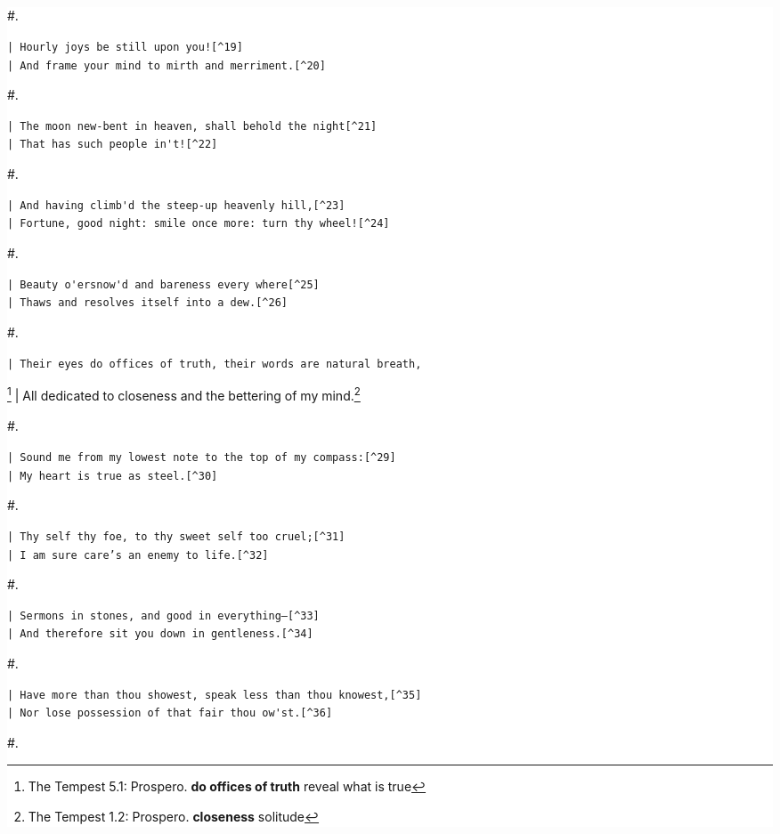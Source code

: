 #. 

    | Hourly joys be still upon you![^19]
    | And frame your mind to mirth and merriment.[^20]

#. 

    | The moon new-bent in heaven, shall behold the night[^21]
    | That has such people in't![^22]

#. 

    | And having climb'd the steep-up heavenly hill,[^23]
    | Fortune, good night: smile once more: turn thy wheel![^24]

#. 

    | Beauty o'ersnow'd and bareness every where[^25]
    | Thaws and resolves itself into a dew.[^26]

#. 

    | Their eyes do offices of truth, their words are natural breath,
   [^27]
    | All dedicated to closeness and the bettering of my mind.[^28]

#. 

    | Sound me from my lowest note to the top of my compass:[^29]
    | My heart is true as steel.[^30]

#. 

    | Thy self thy foe, to thy sweet self too cruel;[^31]
    | I am sure care’s an enemy to life.[^32]

#. 

    | Sermons in stones, and good in everything—[^33]
    | And therefore sit you down in gentleness.[^34]

#. 

    | Have more than thou showest, speak less than thou knowest,[^35]
    | Nor lose possession of that fair thou ow'st.[^36]

#. 


[^1]: The Tempest 1.2: Ariel. Miraculous action, as quick as thought.
[^2]: Sonnet 8. Thunder is the speechless song of clouds. *nb. "Seeming" changed to "seems".*
[^3]: Sonnet 60. **doth** does **transfix** pierce **flourish** bloom/adornment     
[^4]: Sonnet 11. **thou shouldst** you should **in bounty** generously
[^5]: The Tempest 1.2: Prospero. **collected** calm, composed **amazement** fear/wonder
[^6]: Sonnet 3. **glass** mirror **thee** you. You are your mother's reflection.
[^7]: Love's Labour Lost 1.1: Berowne. **ere** before
[^8]: The Tempest, Epilogue: Prospero
[^9]: Sonnet 10. **grant** allow **wilt** will **thou** you **art** are 
[^10]: Richard III 3.7: Buckingham
[^11]: The Tempest Epilogue: Prospero. **charms** spells/enchantments **o'erthrown** been put to an end
[^12]: Romeo and Juliet 1.4: Mercutio. "I talk of dreams." **begot** brought into existence **vain** useless
[^13]: Sonnet 11. **she** Nature **best endow'd** gave the best qualities to
[^14]: Twelfth Night 2.4: Duke Orsino. Here he notes the unsteadiness of
[^15]: Sonnet 5. Trees in winter. **checked** congealed **lusty** healthy and strong
[^16]: Twelfth Night 1.2: Captain. He reassures Viola that her brother may
[^17]: Sonnet 18. Inclement weather precedes summer. Adversity at a tender age.
[^18]: King Lear 5.3: King Lear. He vows to begin anew with his daughter
[^19]: The Tempest 4.1: Juno. Continue to experience joy in every moment.
[^20]: The Merchant of Venice 1.2: Messenger. **frame** set **mirth** cheer/joy
[^21]: A Midsummer Night's Dream 1.1: Hippolyta. The moon overlooking the
[^22]: The Tempest 5.1: Miranda. She wonders at Alonso's retinue upon his
[^23]: Sonnet 7. The sun rising.
[^24]: King Lear 2.2: Kent. **Fortune** goddess of luck **smile** bring me good luck **thy** your **wheel** Fortune's wheel, which brings luck, misfortune, or neither. 
[^25]: Sonnet 5. The earth at winter. **o'ersnow'd** covered with snow **bareness everywhere** no leaves on trees, no grass, etc.
[^26]: Hamlet, Prince of Denmark 1.2: Hamlet. **resolves** turns into a different form *nb. Added "s" to thaw and resolve.*
[^27]: The Tempest 5.1: Prospero. **do offices of truth** reveal what is true 
[^28]: The Tempest 1.2: Prospero. **closeness** solitude
[^29]: Hamlet, Prince of Denmark 3.2: Hamlet. **sound me** test me **lowest note...compass** from the bottom of my feet to the top of my head
[^30]: A Midsummer Night's Dream 2.1: Helena.
[^31]: Sonnet 1. **thy** your **foe** enemy 
[^32]: Twelfth Night 1.3: Sir Toby Belch. **care** worry
[^33]: As You Like It 2.1: Duke Senior. **sermon** a talk on a religious or moral subject
[^34]: As You Like It 2.7: Duke Senior.
[^35]: The Tempest 2.1: Antonio. **thou showest** you show **thou knowest** you know
[^36]: Sonnet 18. **fair** beauty **thou ow'st** you own, that is yours
[^37]: The Tempest 1.2: Prospero. He asks Miranda to see what she remembers
[^38]: Twelfth Night 1.1: Duke Orsino. **fancy** imagination **fantastical** remote from reality
[^39]: Sonnet 16.
[^40]: Twelfth Night 1.5: Viola. The willow cabin represents loyalty.
[^41]: A Midsummer Night's Dream 2.1: Fairy. He describes the spots on
[^42]: Love's Labour Lost: 4.3. **still...fire** continually with the heavenly fire stolen by Prometheus.
[^43]: King Lear 5.2: Edgar. No coming, no going. Present moment. **hence** from here **hither** towards this place.
[^44]: The Tempest 2.1: Miranda. **weep** cry
[^45]: Hamlet, Prince of Denmark 3.1: Hamlet. **thee** you
[^46]: The Tempest 4.1: Iris. **contract** a formal agreement to marry
[^47]: Twelfth Night 1.1: Orsino.
[^48]: Henry the Fourth, Part 2 1.1: Northumberland.
[^49]: King Lear 4.6: King Lear. To the blinded Gloucester. **thine** your
[^50]: King Lear 4.6: Edgar. To Gloucester. **surge** a sudden powerful forward or upward movement, especially by a natural force such as the tide **chafes** rubs abrasively against another
[^51]: All's Well That Ends Well 1.3: Helena. **manifest** clear or obvious to the eye or mind
[^52]: As You Like It 2.7: Duke Senior. **engendered** cause or give rise to (a feeling, situation, or condition) 
[^53]: The Tempest 5.1: Miranda. On seeing her betrothed Ferdinand's father
[^54]: The Tempest 5.1: Ariel. On learning he will soon be freed from his
[^55]: The Tempest 4.1: Prospero. Explaining his magic arts to Ferdinand. **foretold you** already told you 
[^56]: Sonnet 150. **give the lie to** show to be inaccurate or untrue
[^57]: The Tempest 5.1: Prospero. Hands that release him from his bonds. 
[^58]: The Tempest 2.1: Gonzalo. **common** communal
[^59]: The Tempest 4.1: Iris. **donation** gift, favour **estate** bestow
[^60]: The Tempest 5.1: Ariel. **bough** main branch of a tree
[^61]: The Tempest 3.2: Caliban. **airs** tunes or short melodious songs
[^62]: The Tempest 5.1: Ariel. **cowslip** a European primula with clusters of drooping fragrant yellow flowers in spring, growing on dry grassy banks and in pasture
[^63]: Hamlet, Prince of Denmark 3.1: Hamlet. **dread** anticipate with great apprehension or fear
[^64]: The Merchant of Venice 4.1: Portia. She speaks of the quality of
[^65]: Richard III 5.5: Henry, Earl of Richmond. **ye** you all **printless foot** footsteps that leave no mark **ebbing** receding, moving away
[^66]: Henry IV, Part 1 2.4: Falstaff. **thee** you **thou** you **halt** stop
[^67]: Twelfth Night 1.1: Valentine. **cloistress** nun **veil** a piece of fabric forming part of a nun's headdress, resting on the head and shoulders
[^68]: Twelfth Night 3.4: Antonio.
[^69]: Measure For Measure 5.1: Mariana.
[^70]: A Midsummer Night's Dream 5.1: Theseus. **fresh** new
[^71]: Hamlet, Prince of Denmark 3.1: Hamlet. **scorns** feelings and expressions of contempt or disdain for someone or something
[^72]: King John 3.4: Pandulph. **unacquainted** not having met before
[^73]: The Merchant of Venice 2.7: Morocco.
[^74]: Twelfth Night 1.3: Sir Toby Belch. **wherefore** for what reason
[^75]: Sonnet 18. **lease** a contract by which one party conveys land, property, services, etc. to another for a specified time **hath** has **all too short a date** will end soon.
[^76]: The Tempest 1.2: Prospero. He reveals to Miranda her past. **bids** asks **thee** you **ope** open **thine ear** your ear
[^77]: Twelfth Night 2.4: Viola.
[^78]: Twelfth Night 1.1: Duke Orsino. **quick** alive **art thou** you are
[^79]: Hamlet, Prince of Denmark 3.1: Hamlet. **enterprises** projects **pith** substance, essence **moment** urgency
[^80]: The Tempest 4.1: Prospero. What becomes of his conjured spirits.
[^81]: Romeo and Juliet 2.2: Juliet. Her response to Romeo's avowals. **swear** vow **inconstant** frequently changing; variable or irregular
[^82]: Hamlet, Prince of Denmark 5.2: Hamlet. **readiness** the state of being fully prepared for something
[^83]: Henry VI, Part III 4.7: Gloucester. **crowns** the top or highest part of something, i.e. awakening
[^84]: Love's Labour Lost 4.3: Biron. 
[^85]: Twelfth Night 2.3: Feste. Youth is impermanent and subject to aging.
[^86]: The Tempest 2.1: Antonio. 
[^87]: Hamlet, Prince of Denmark 3.1: Hamlet. **native hue of resolution** original aspiration
[^88]: Troilus and Cressida 1.3: Agamemnon. **unmingled** not mixed, pure
[^89]: Romeo and Juliet 3.3: Friar John. **courts thee** woos thee, seeks your favour **array** elaborate or beautiful clothing
[^90]: Romeo and Juliet 3.5: Juliet. **comes well** is welcome **needy** insecure
[^91]: Sonnet 4. **bequest** legacy **gives...lend** is merely borrowed
[^92]: King Lear 1.1: King Lear. Despite Cordelia's honesty, Lear does not
[^93]: Love's Labour Lost 1.1: Berowne. True study brings clarity. **glorious** having a striking beauty or splendour
[^94]: The Tempest 1.2: Prospero. **thee** you
[^95]: A Midsummer Night's Dream 2.1: Oberon. **uttering** speaking **dulcet** sweet and soothing
[^96]: Richard III 5.5: Richmond. Brotherhood and peace to go beyond strife. **that long** that for a long time **have frowned** have disapproved of **enmity** a state or feeling of active opposition or hostility
[^97]: A Midsummer Night's Dream 5.1: Puck.
[^98]: The Tempest 4.1: Prospero. On the insubstantiality of phenomenal
[^99]: Sonnet 12. Impermanence.
[^100]: Sonnet 11. Touching impermanence we get wisdom, and our love
[^101]: A Midsummer Night's Dream 2.1: Fairy.
[^102]: The Merchant of Venice 4.1: Portia. On mercy (compassion).
[^103]: All's Well That Ends Well 5.1: Helena.
[^104]: Henry V 4.3: King Henry
[^105]: Sonnet 16.
[^106]: Sonnet 13.
[^107]: As You Like It 2.7: Orlando
[^108]: Sonnet 77.
[^109]: Hamlet, Prince of Denmark 3.1: Hamlet.
[^110]: Merchant of Venice 2.8: Salerio.
[^111]: Twelfth Night 2.4: Duke Orsino.
[^112]: King Lear 3.4: King Lear.
[^113]: The Tempest 4.1: Ceres.
[^114]: Sonnet 3.
[^115]: Twelfth Night 1.2: Viola. Beginner's mind, aspiration.
[^116]: The Merchant of Venice 2.2: Launcelot.
[^117]: A Midsummer Night's Dream 3.2: Helena.
[^118]: Hamlet, Prince of Denmark 2.2: Hamlet. He speaks of man.
[^119]: A Midsummer Night's Dream 2.1: Oberon. Of a mermaid on a dolphin's
[^120]: Comedy of Errors 3.2: Luciana.
[^121]: Richard III 5.5: Henry, Earl of Richmond.
[^122]: Hamlet, Prince of Denmark 3.1: Hamlet. Suffering resulting from past
[^123]: The Merchant of Venice 5.1: Bassanio. The stars.
[^124]: Sonnet 150.
[^125]: Sonnet 18. The insight of impermanence gives us power over our lives.
[^126]: Henry IV, Part 1 4.1: Vernon.
[^127]: The Tempest, 5.1: Prospero.
[^128]: Sonnet 117
[^129]: The Tempest 4.1: Ceres.
[^130]: Sonnet 5. Time here is impermanence.
[^131]: King Lear 5.3: Edmund. On discovering his half-brother Edgar.
[^132]: The Tempest 1.2: Prospero
[^133]: Hamlet, Prince of Denmark 3.1: Hamlet. What is beyond death.
[^134]: Love's Labour Lost: 4.3. **academes** academies. They put their life into books, arts, or intellectual knowledge.
[^135]: A Midsummer Night's Dream 2.1: Fairy.
[^136]: The Tempest, Epilogue: Prospero.
[^137]: The Tempest 2.1: Gonzalo.
[^138]: The Tempest 2.1: Gonzalo.
[^139]: King Lear 5.3: King Lear.
[^140]: The Merchant of Venice 2.7.
[^141]: King Lear 1.1: Kent. King Lear is caught in the wrong view that his
[^142]: Othello 3.3: Othello. Iago plants false seeds in Othello of his
[^143]: The Merchant of Venice 4.1: Portia. Compassion frees us from the
[^144]: The Tempest 2.1: Miranda.
[^145]: Henry IV, Part 1 4.1: Vernon.
[^146]: Sonnet 15.
[^147]: The Tempest 4.1: Caliban.
[^148]: Taming of the Shrew 2.1: Petruchio.
[^149]: The Tempest, Epilogue: Prospero.
[^150]: Love's Labour Lost 1.1: Berowne. **Light** i.e., eyes **light** enlightenment **light...beguile** we are cheated out of enlightenment by excessive searching
[^151]: Henry IV, Part 2 1.1: Northumberland.
[^152]: Romeo and Juliet 1.4: Mercutio. This follows Romeo's interruption on
[^153]: Hamlet, Prince of Denmark 2.2: Hamlet. In conversation with
[^154]: Romeo and Juliet 2.2: Juliet. She sees the illusory nature of the
[^155]: Twelfth Night 2.4: Orsino.
[^156]: The Tempest, Epilogue: Prospero.
[^157]: Sonnet 11.
[^158]: Twelfth Night 2.3: Feste.
[^159]: Sonnet 4.
[^160]: Twelfth Night 2.3: Feste.
[^161]: The Tempest 2.1: Antonio.
[^162]: Twelfth Night 2.3: Feste.
[^163]: The Taming of the Shrew 4.5: Katherina.
[^164]: Sonnet 18.
[^165]: The Tempest 1.2: Prospero.
[^166]: Henry IV, Part 1 2.4: Falstaff.
[^167]: Henry VI, Part II 4.9: King Henry.
[^168]: Sonnet 91.
[^169]: As You Like It 3.2: Rosalind.
[^170]: Coriolanus 3.2: Coriolanus.
[^171]: Henry VI, Part 1: Alençon.
[^172]: The Tempest 1.2: Prospero.
[^173]: The Tempest 5.1: Prospero.
[^174]: The Tempest, Epilogue: Prospero.
[^175]: As You Like It 3.2: Touchstone.
[^176]: Richard III 5.5: Richmond.
[^177]: Love's Labour Lost 1.1: King. **endeavour** attempt to achieve a goal 
[^178]: Henry IV, Part 1 4.1: Hotspur.
[^179]: King Lear 2.4: Fool.
[^180]: Twelfth Night 1.1: Orsino.
[^181]: Comedy of Errors 5.1: Dromio of Ephesus.
[^182]: A Midsummer Night's Dream 2.1: Fairy.
[^183]: Twelfth Night 2.4: Viola.
[^184]: The Tempest 2.1: Ariel.
[^185]: Twelfth Night 2.3: Feste.
[^186]: A Midsummer Night's Dream 1.1: Hippolyta. The moon overlooking the
[^187]: The Merchant of Venice 4.1: Portia. The light of the moon is the
[^188]: The Tempest 5.1: Prospero.
[^189]: The Tempest 2.1: Antonio.
[^190]: Hamlet, Prince of Denmark 3.1: Hamlet.
[^191]: The Tempest 1.2: Miranda.
[^192]: The Tempest 3.2: Caliban.
[^193]: The Merchant of Venice 3.2: Bassanio.
[^194]: Sonnet 35
[^195]: King Lear 1.4: Goneril.
[^196]: Twelfth Night 1.5: Viola.
[^197]: Henry V 5.1: Fluellen. "Is" changed to "are".
[^198]: Sonnet 10.
[^199]: Sonnet 11.
[^200]: Henry VIII 4.2: Katharine.
[^201]: Twelfth Night 1.5: Viola.
[^202]: Troilus and Cressida 4.1: Paris.
[^203]: Troilus and Cressida 2.3: Ulysses.
[^204]: Taming of the Shrew 2.1: Petruchio.
[^205]: Henry IV, Part I 5.4: Falstaff.
[^206]: Henry VI, Part II 3.3: King Henry.
[^207]: Henry IV, Part I 1.3: Hotspur.
[^208]: Henry VI, Part III 3.1: King Henry.
[^209]: Merchant of Venice 5.1: Nerissa.
[^210]: As You Like It 3.2: Rosalind.
[^211]: The Tempest 5.1: Alonso.
[^212]: A Midsummer Night's Dream 1.1: Helena.
[^213]: Sonnet 77.
[^214]: Comedy of Errors 2.1: Adriana.
[^215]: The Tempest 1.2: Prospero.
[^216]: Romeo and Juliet 2.2: Juliet.
[^217]: The Taming of the Shrew 3.1: Lucentio.
[^218]: Henry IV, Part I 1.1: King Henry.
[^219]: The Tempest 1.2: Prospero.
[^220]: Richard II 2.1: Gaunt.
[^221]: Measure For Measure 4.3: Duke.
[^222]: All's Well That Ends Well 5.3: King.
[^223]: All's Well That Ends Well 2.4: Parolles.
[^224]: Cymbeline 3.3: Belarius.
[^225]: Measure For Measure 3.1: Duke.
[^226]: Twelfth Night 1.2: Viola.
[^227]: Henry VI, Part II 4.10: Iden.
[^228]: As You Like It 2.5: Song.
[^229]: Merchant of Venice 3.5: Jessica.
[^230]: Antony and Cleopatra 2.4: Pompey.
[^231]: The Taming of the Shrew 4.3: Petruchio.
[^232]: Sonnet 115.
[^233]: Cymbeline 2.1: Second Lord.
[^234]: Sonnet 25.
[^235]: Richard III 3.7: Buckingham.
[^236]: Sonnet 115.
[^237]: Richard II 2.1: Gaunt.
[^238]: Love's Labour Lost 5.2: Princess. **office** function **troth** faith or loyalty pledged
[^239]: A Midsummer Night's Dream 1.1: Helena.
[^240]: Love's Labour Lost 2.1: Boyet. **dear** costly
[^241]: Sonnet 25.
[^242]: Henry VIII 2.3: Chamberlain.
[^243]: Henry VI, Part II 3.1: York.
[^244]: The Tempest 5.1: Prospero.
[^245]: Troilus and Cressida 5.3: Cassandra.
[^246]: The Tempest 4.1: Prospero.
[^247]: Henry VI, Part III 3.1: King Henry.
[^248]: Henry VI, Part III 3.2: Lady Grey.
[^249]: Othello 3.4: Desdemona.
[^250]: As You Like It 5.4: Jaques.
[^251]: As You Like It 3.2: Orlando.
[^252]: Henry VI, Part I 1.1: Bedford.
[^253]: Sonnet 125.
[^254]: Measure For Measure 4.2: Duke.
[^255]: Henry VI, Part III 1.2: Edward.
[^256]: Henry VI, Part II 3.1: Gloucester.
[^257]: All's Well That Ends Well 1.3: Countess.
[^258]: Henry VI, Part I 1.1: Bedford.
[^259]: Antony and Cleopartra 4.8: Cleopatra.
[^260]: The Tempest 1.2: Prospero.
[^261]: Henry V 5.2: Queen Isabella
[^262]: Timon of Athens 1.1: Poet.
[^263]: Much Ado About Nothing 2.1: Claudio.
[^264]: Henry IV, Part I 1.1: King.
[^265]: Two Gentlemen of Verona 1.2: Julia.
[^266]: King Lear 3.6: Edgar.
[^267]: Romeo and Juliet 4.5: Peter.
[^268]: A Midsummer Night's Dream 2.1: Titania.
[^269]: Henry VI, Part III 3.3: Warwick.
[^270]: Two Gentlemen of Verona 5.4: Valentine.
[^271]: Measure for Measure 1.4: Lucio.
[^272]: Othello 1.3: Duke.
[^273]: Much Ado About Nothing 2.3: Balthasar.
[^274]: Sonnet 129
[^275]: Henry VIII 2.4: King.
[^276]: Midsummer Night's Dream 2.2: Puck
[^277]: Sonnet 52
[^278]: Sonnet 35
[^279]: Two Gentlemen of Verona 2.7: Julia
[^280]: As You Like It 3.5: Rosalind
[^281]: Titus Andronicus 2.1: Aaron
[^282]: Henry V 1.2: Suffolk
[^283]: Midsummer Night's Dream 1.1: Theseus
[^284]: Troilus and Cressida 5.10: Pandarus
[^285]: Romeo and Juliet 2.2: Juliet
[^286]: Sonnet 135
[^287]: Richard III 3.7: Gloucester
[^288]: Henry IV, Part I 2.3: Hotspur
[^289]: Love's Labour Lost 1.1: King. **heirs** those who inherit **eternity** infinite or unending time
[^290]: Henry V 3.7: Orleans
[^291]: Cymbeline 1.6: Iachimo
[^292]: Sonnet 33
[^293]: Sonnet 83
[^294]: Henry VI, Part III 4.8: Clarence
[^295]: Sonnet 30
[^296]: All's Well That Ends Well 1.3: Helena
[^297]: Timon of Athens 5.1: Timon
[^298]: All's Well That Ends Well 5.3: King
[^299]: Sonnet 19
[^300]: King John 3.4: Pandulph
[^301]: Henry IV, Part I 5.4: Prince Henry
[^302]: Sonnet 21
[^303]: Sonnet 146
[^304]: As You Like It 2.1: Duke Senior
[^305]: Henry IV, Part I 1.1: King Henry IV
[^306]: As You Like It 5.4: Jaques de Boys
[^307]: Henry V 1.2: Canterbury